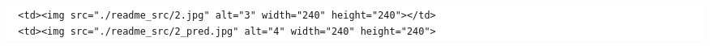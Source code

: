       <td><img src="./readme_src/2.jpg" alt="3" width="240" height="240"></td>
      <td><img src="./readme_src/2_pred.jpg" alt="4" width="240" height="240">
  </td>
  </tr>
</table>
